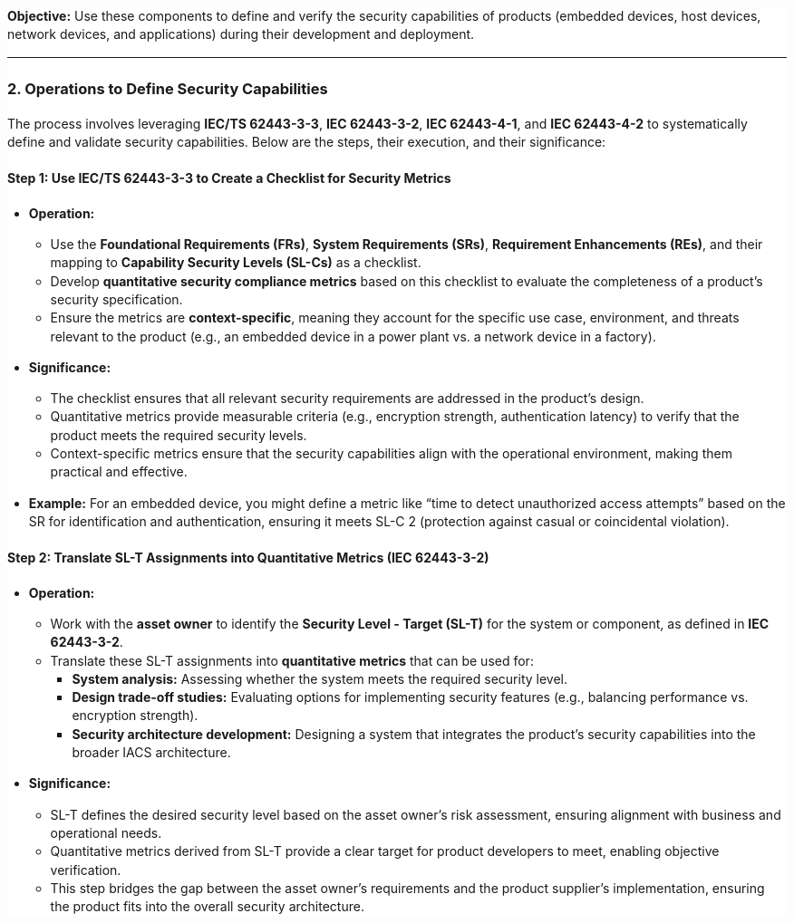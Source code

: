 **Objective:** Use these components to define and verify the security capabilities of products (embedded devices, host devices, network devices, and applications) during their development and deployment.

---

### 2. Operations to Define Security Capabilities
The process involves leveraging **IEC/TS 62443-3-3**, **IEC 62443-3-2**, **IEC 62443-4-1**, and **IEC 62443-4-2** to systematically define and validate security capabilities. Below are the steps, their execution, and their significance:

#### Step 1: Use IEC/TS 62443-3-3 to Create a Checklist for Security Metrics
- **Operation:**
  - Use the **Foundational Requirements (FRs)**, **System Requirements (SRs)**, **Requirement Enhancements (REs)**, and their mapping to **Capability Security Levels (SL-Cs)** as a checklist.
  - Develop **quantitative security compliance metrics** based on this checklist to evaluate the completeness of a product’s security specification.
  - Ensure the metrics are **context-specific**, meaning they account for the specific use case, environment, and threats relevant to the product (e.g., an embedded device in a power plant vs. a network device in a factory).

- **Significance:**
  - The checklist ensures that all relevant security requirements are addressed in the product’s design.
  - Quantitative metrics provide measurable criteria (e.g., encryption strength, authentication latency) to verify that the product meets the required security levels.
  - Context-specific metrics ensure that the security capabilities align with the operational environment, making them practical and effective.

- **Example:** For an embedded device, you might define a metric like “time to detect unauthorized access attempts” based on the SR for identification and authentication, ensuring it meets SL-C 2 (protection against casual or coincidental violation).

#### Step 2: Translate SL-T Assignments into Quantitative Metrics (IEC 62443-3-2)
- **Operation:**
  - Work with the **asset owner** to identify the **Security Level - Target (SL-T)** for the system or component, as defined in **IEC 62443-3-2**.
  - Translate these SL-T assignments into **quantitative metrics** that can be used for:
    - **System analysis:** Assessing whether the system meets the required security level.
    - **Design trade-off studies:** Evaluating options for implementing security features (e.g., balancing performance vs. encryption strength).
    - **Security architecture development:** Designing a system that integrates the product’s security capabilities into the broader IACS architecture.

- **Significance:**
  - SL-T defines the desired security level based on the asset owner’s risk assessment, ensuring alignment with business and operational needs.
  - Quantitative metrics derived from SL-T provide a clear target for product developers to meet, enabling objective verification.
  - This step bridges the gap between the asset owner’s requirements and the product supplier’s implementation, ensuring the product fits into the overall security architecture.
